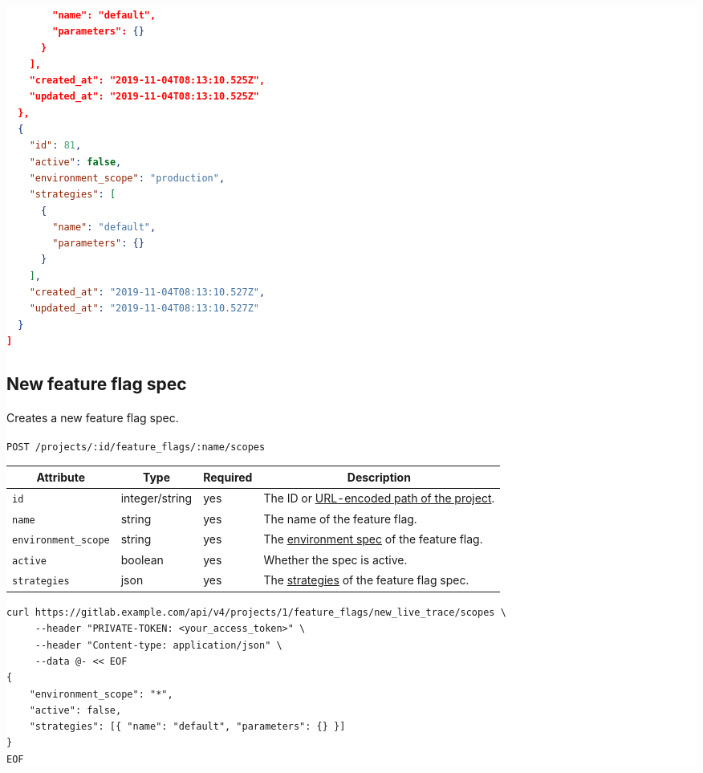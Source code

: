 ```json
        "name": "default",
        "parameters": {}
      }
    ],
    "created_at": "2019-11-04T08:13:10.525Z",
    "updated_at": "2019-11-04T08:13:10.525Z"
  },
  {
    "id": 81,
    "active": false,
    "environment_scope": "production",
    "strategies": [
      {
        "name": "default",
        "parameters": {}
      }
    ],
    "created_at": "2019-11-04T08:13:10.527Z",
    "updated_at": "2019-11-04T08:13:10.527Z"
  }
]
```

## New feature flag spec

Creates a new feature flag spec.

```plaintext
POST /projects/:id/feature_flags/:name/scopes
```

| Attribute           | Type             | Required   | Description                                                                                                                 |
| ------------------- | ---------------- | ---------- | --------------------------------------------------------------------------------------------------------------------------- |
| `id`                | integer/string   | yes        | The ID or [URL-encoded path of the project](README.md#namespaced-path-encoding).       |
| `name`              | string           | yes        | The name of the feature flag. |
| `environment_scope` | string           | yes        | The [environment spec](../ci/environments.md#scoping-environments-with-specs) of the feature flag. |
| `active`            | boolean          | yes        | Whether the spec is active. |
| `strategies`        | json             | yes        | The [strategies](../user/project/operations/feature_flags.md#feature-flag-strategies) of the feature flag spec. |

```shell
curl https://gitlab.example.com/api/v4/projects/1/feature_flags/new_live_trace/scopes \
     --header "PRIVATE-TOKEN: <your_access_token>" \
     --header "Content-type: application/json" \
     --data @- << EOF
{
    "environment_scope": "*",
    "active": false,
    "strategies": [{ "name": "default", "parameters": {} }]
}
EOF
```
